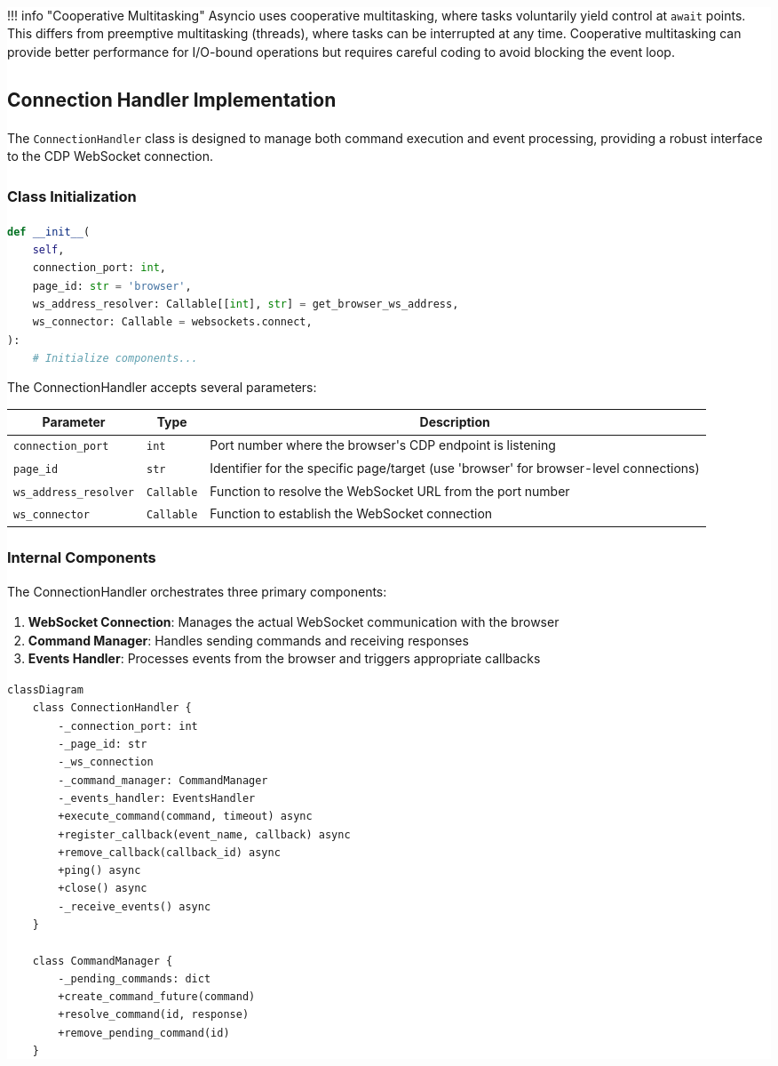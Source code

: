 !!! info "Cooperative Multitasking"
    Asyncio uses cooperative multitasking, where tasks voluntarily yield control at `await` points. This differs from preemptive multitasking (threads), where tasks can be interrupted at any time. Cooperative multitasking can provide better performance for I/O-bound operations but requires careful coding to avoid blocking the event loop.

## Connection Handler Implementation

The `ConnectionHandler` class is designed to manage both command execution and event processing, providing a robust interface to the CDP WebSocket connection.

### Class Initialization

```python
def __init__(
    self,
    connection_port: int,
    page_id: str = 'browser',
    ws_address_resolver: Callable[[int], str] = get_browser_ws_address,
    ws_connector: Callable = websockets.connect,
):
    # Initialize components...
```

The ConnectionHandler accepts several parameters:

| Parameter | Type | Description |
|-----------|------|-------------|
| `connection_port` | `int` | Port number where the browser's CDP endpoint is listening |
| `page_id` | `str` | Identifier for the specific page/target (use 'browser' for browser-level connections) |
| `ws_address_resolver` | `Callable` | Function to resolve the WebSocket URL from the port number |
| `ws_connector` | `Callable` | Function to establish the WebSocket connection |

### Internal Components

The ConnectionHandler orchestrates three primary components:

1. **WebSocket Connection**: Manages the actual WebSocket communication with the browser
2. **Command Manager**: Handles sending commands and receiving responses
3. **Events Handler**: Processes events from the browser and triggers appropriate callbacks

```mermaid
classDiagram
    class ConnectionHandler {
        -_connection_port: int
        -_page_id: str
        -_ws_connection
        -_command_manager: CommandManager
        -_events_handler: EventsHandler
        +execute_command(command, timeout) async
        +register_callback(event_name, callback) async
        +remove_callback(callback_id) async
        +ping() async
        +close() async
        -_receive_events() async
    }

    class CommandManager {
        -_pending_commands: dict
        +create_command_future(command)
        +resolve_command(id, response)
        +remove_pending_command(id)
    }
```